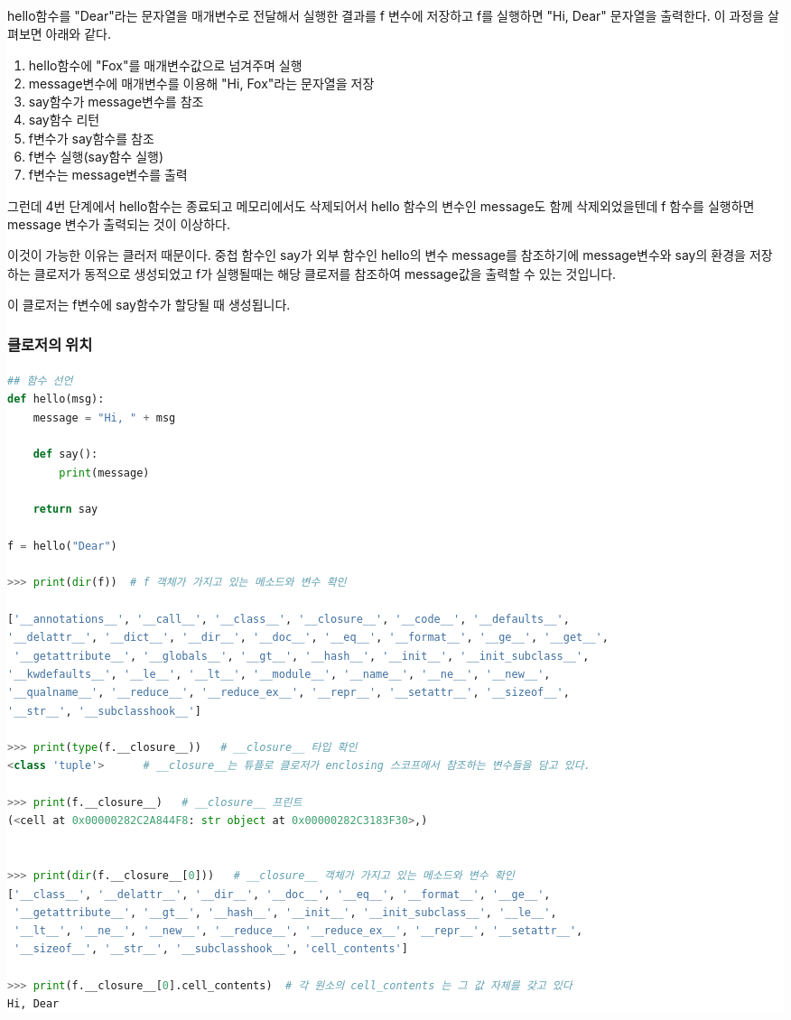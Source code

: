 hello함수를 "Dear"라는 문자열을 매개변수로 전달해서 실행한 결과를 f 변수에 저장하고 f를 실행하면 "Hi, Dear" 문자열을 출력한다. 이 과정을 살펴보면 아래와 같다.

1. hello함수에 "Fox"를 매개변수값으로 넘겨주며 실행
2. message변수에 매개변수를 이용해 "Hi, Fox"라는 문자열을 저장
3. say함수가 message변수를 참조
4. say함수 리턴
5. f변수가 say함수를 참조
6. f변수 실행(say함수 실행)
7. f변수는 message변수를 출력

그런데 4번 단계에서 hello함수는 종료되고 메모리에서도 삭제되어서 hello 함수의 변수인 message도 함께 삭제외었을텐데 f 함수를 실행하면 message 변수가 출력되는 것이 이상하다.

이것이 가능한 이유는 클러저 때문이다. 중첩 함수인 say가 외부 함수인 hello의 변수 message를 참조하기에 message변수와 say의 환경을 저장하는 클로저가 동적으로 생성되었고 f가 실행될때는 해당 클로저를 참조하여 message값을 출력할 수 있는 것입니다.

이 클로저는 f변수에 say함수가 할당될 때 생성됩니다.


### 클로저의 위치

```python
## 함수 선언
def hello(msg):
    message = "Hi, " + msg

    def say():
        print(message)

    return say

f = hello("Dear")

>>> print(dir(f))  # f 객체가 가지고 있는 메소드와 변수 확인

['__annotations__', '__call__', '__class__', '__closure__', '__code__', '__defaults__', 
'__delattr__', '__dict__', '__dir__', '__doc__', '__eq__', '__format__', '__ge__', '__get__',
 '__getattribute__', '__globals__', '__gt__', '__hash__', '__init__', '__init_subclass__', 
'__kwdefaults__', '__le__', '__lt__', '__module__', '__name__', '__ne__', '__new__', 
'__qualname__', '__reduce__', '__reduce_ex__', '__repr__', '__setattr__', '__sizeof__', 
'__str__', '__subclasshook__']

>>> print(type(f.__closure__))   # __closure__ 타입 확인
<class 'tuple'>      # __closure__는 튜플로 클로저가 enclosing 스코프에서 참조하는 변수들을 담고 있다. 

>>> print(f.__closure__)   # __closure__ 프린트
(<cell at 0x00000282C2A844F8: str object at 0x00000282C3183F30>,)


>>> print(dir(f.__closure__[0]))   # __closure__ 객체가 가지고 있는 메소드와 변수 확인
['__class__', '__delattr__', '__dir__', '__doc__', '__eq__', '__format__', '__ge__',
 '__getattribute__', '__gt__', '__hash__', '__init__', '__init_subclass__', '__le__',
 '__lt__', '__ne__', '__new__', '__reduce__', '__reduce_ex__', '__repr__', '__setattr__',
 '__sizeof__', '__str__', '__subclasshook__', 'cell_contents']

>>> print(f.__closure__[0].cell_contents)  # 각 원소의 cell_contents 는 그 값 자체를 갖고 있다
Hi, Dear

```
